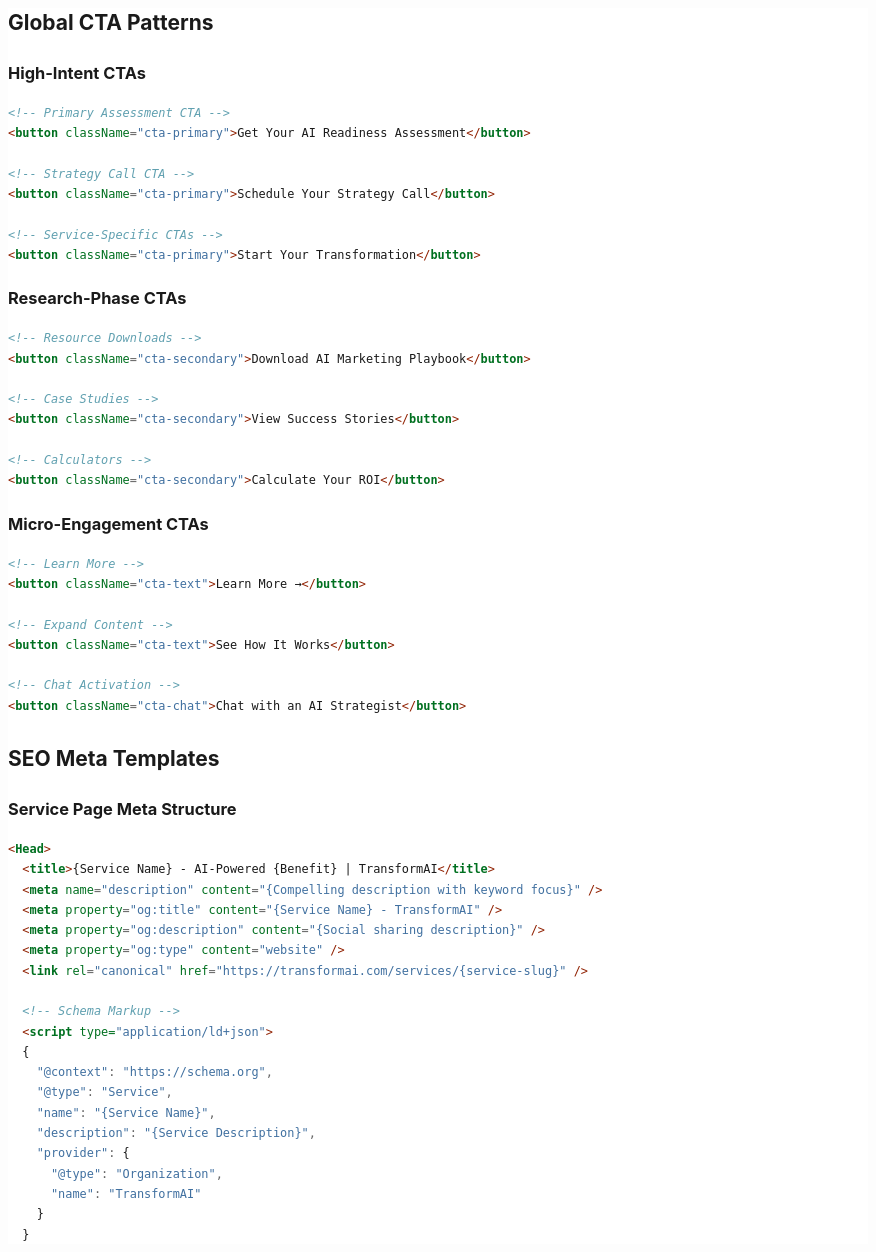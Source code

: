## Global CTA Patterns

### High-Intent CTAs
```html
<!-- Primary Assessment CTA -->
<button className="cta-primary">Get Your AI Readiness Assessment</button>

<!-- Strategy Call CTA -->
<button className="cta-primary">Schedule Your Strategy Call</button>

<!-- Service-Specific CTAs -->
<button className="cta-primary">Start Your Transformation</button>
```

### Research-Phase CTAs
```html
<!-- Resource Downloads -->
<button className="cta-secondary">Download AI Marketing Playbook</button>

<!-- Case Studies -->
<button className="cta-secondary">View Success Stories</button>

<!-- Calculators -->
<button className="cta-secondary">Calculate Your ROI</button>
```

### Micro-Engagement CTAs
```html
<!-- Learn More -->
<button className="cta-text">Learn More →</button>

<!-- Expand Content -->
<button className="cta-text">See How It Works</button>

<!-- Chat Activation -->
<button className="cta-chat">Chat with an AI Strategist</button>
```

## SEO Meta Templates

### Service Page Meta Structure
```html
<Head>
  <title>{Service Name} - AI-Powered {Benefit} | TransformAI</title>
  <meta name="description" content="{Compelling description with keyword focus}" />
  <meta property="og:title" content="{Service Name} - TransformAI" />
  <meta property="og:description" content="{Social sharing description}" />
  <meta property="og:type" content="website" />
  <link rel="canonical" href="https://transformai.com/services/{service-slug}" />
  
  <!-- Schema Markup -->
  <script type="application/ld+json">
  {
    "@context": "https://schema.org",
    "@type": "Service",
    "name": "{Service Name}",
    "description": "{Service Description}",
    "provider": {
      "@type": "Organization",
      "name": "TransformAI"
    }
  }
```